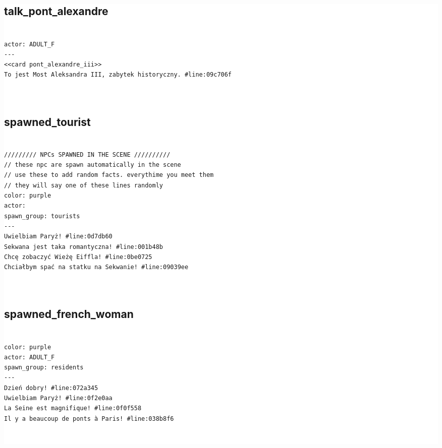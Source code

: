 <a id="ys-node-talk-pont-alexandre"></a>

## talk_pont_alexandre

<div class="yarn-node" data-title="talk_pont_alexandre">
<pre class="yarn-code"><code>
<span class="yarn-header-dim">actor: ADULT_F</span>
<span class="yarn-header-dim">---</span>
<span class="yarn-cmd">&lt;&lt;card pont_alexandre_iii&gt;&gt;</span>
<span class="yarn-line">To jest Most Aleksandra III, zabytek historyczny.</span> <span class="yarn-meta">#line:09c706f </span>

</code>
</pre>
</div>

<a id="ys-node-spawned-tourist"></a>

## spawned_tourist

<div class="yarn-node" data-title="spawned_tourist">
<pre class="yarn-code" style="--node-color:purple"><code>
<span class="yarn-header-dim">///////// NPCs SPAWNED IN THE SCENE //////////</span>
<span class="yarn-header-dim">// these npc are spawn automatically in the scene</span>
<span class="yarn-header-dim">// use these to add random facts. everythime you meet them</span>
<span class="yarn-header-dim">// they will say one of these lines randomly</span>
<span class="yarn-header-dim">color: purple</span>
<span class="yarn-header-dim">actor: </span>
<span class="yarn-header-dim">spawn_group: tourists </span>
<span class="yarn-header-dim">---</span>
<span class="yarn-line">Uwielbiam Paryż!</span> <span class="yarn-meta">#line:0d7db60 </span>
<span class="yarn-line">Sekwana jest taka romantyczna!</span> <span class="yarn-meta">#line:001b48b </span>
<span class="yarn-line">Chcę zobaczyć Wieżę Eiffla!</span> <span class="yarn-meta">#line:0be0725 </span>
<span class="yarn-line">Chciałbym spać na statku na Sekwanie!</span> <span class="yarn-meta">#line:09039ee </span>

</code>
</pre>
</div>

<a id="ys-node-spawned-french-woman"></a>

## spawned_french_woman

<div class="yarn-node" data-title="spawned_french_woman">
<pre class="yarn-code" style="--node-color:purple"><code>
<span class="yarn-header-dim">color: purple</span>
<span class="yarn-header-dim">actor: ADULT_F</span>
<span class="yarn-header-dim">spawn_group: residents </span>
<span class="yarn-header-dim">---</span>
<span class="yarn-line">Dzień dobry!</span> <span class="yarn-meta">#line:072a345 </span>
<span class="yarn-line">Uwielbiam Paryż!</span> <span class="yarn-meta">#line:0f2e0aa </span>
<span class="yarn-line">La Seine est magnifique!</span> <span class="yarn-meta">#line:0f0f558 </span>
<span class="yarn-line">Il y a beaucoup de ponts à Paris!</span> <span class="yarn-meta">#line:038b8f6 </span>
